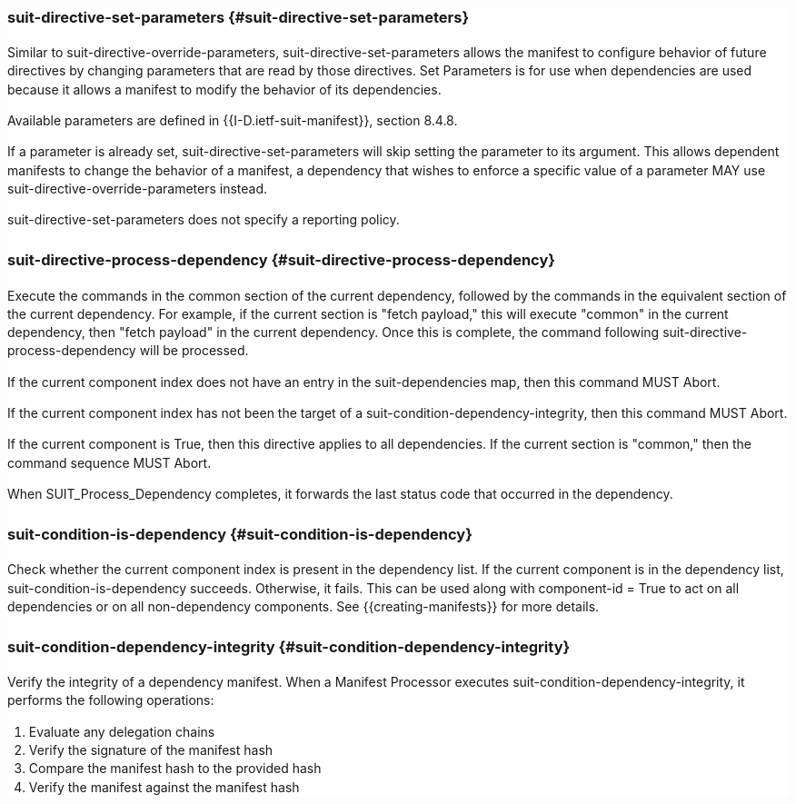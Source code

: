 ### suit-directive-set-parameters {#suit-directive-set-parameters}

Similar to suit-directive-override-parameters, suit-directive-set-parameters allows the manifest to configure behavior of future directives by changing parameters that are read by those directives. Set Parameters is for use when dependencies are used because it allows a manifest to modify the behavior of its dependencies.

Available parameters are defined in {{I-D.ietf-suit-manifest}}, section 8.4.8.

If a parameter is already set, suit-directive-set-parameters will skip setting the parameter to its argument. This allows dependent manifests to change the behavior of a manifest, a dependency that wishes to enforce a specific value of a parameter MAY use suit-directive-override-parameters instead.

suit-directive-set-parameters does not specify a reporting policy.


### suit-directive-process-dependency {#suit-directive-process-dependency}

Execute the commands in the common section of the current dependency, followed by the commands in the equivalent section of the current dependency. For example, if the current section is "fetch payload," this will execute "common" in the current dependency, then "fetch payload" in the current dependency. Once this is complete, the command following suit-directive-process-dependency will be processed.

If the current component index does not have an entry in the suit-dependencies map, then this command MUST Abort.

If the current component index has not been the target of a suit-condition-dependency-integrity, then this command MUST Abort.

If the current component is True, then this directive applies to all dependencies. If the current section is "common," then the command sequence MUST Abort.

When SUIT_Process_Dependency completes, it forwards the last status code that occurred in the dependency.

### suit-condition-is-dependency {#suit-condition-is-dependency}

Check whether the current component index is present in the dependency list. If the current component is in the dependency list, suit-condition-is-dependency succeeds. Otherwise, it fails. This can be used along with component-id = True to act on all dependencies or on all non-dependency components. See {{creating-manifests}} for more details.

### suit-condition-dependency-integrity {#suit-condition-dependency-integrity}

Verify the integrity of a dependency manifest. When a Manifest Processor executes suit-condition-dependency-integrity, it performs the following operations:

1. Evaluate any delegation chains
2. Verify the signature of the manifest hash
3. Compare the manifest hash to the provided hash
4. Verify the manifest against the manifest hash
